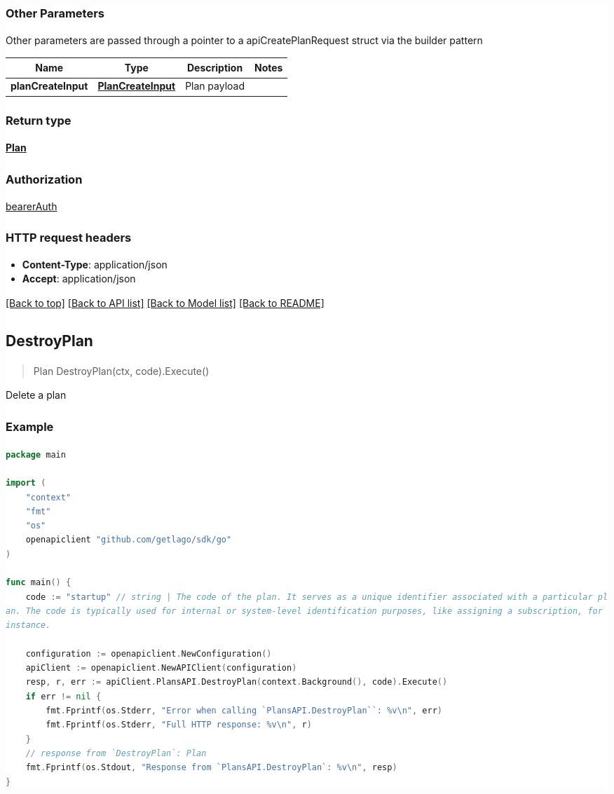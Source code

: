 

### Other Parameters

Other parameters are passed through a pointer to a apiCreatePlanRequest struct via the builder pattern


Name | Type | Description  | Notes
------------- | ------------- | ------------- | -------------
 **planCreateInput** | [**PlanCreateInput**](PlanCreateInput.md) | Plan payload | 

### Return type

[**Plan**](Plan.md)

### Authorization

[bearerAuth](../README.md#bearerAuth)

### HTTP request headers

- **Content-Type**: application/json
- **Accept**: application/json

[[Back to top]](#) [[Back to API list]](../README.md#documentation-for-api-endpoints)
[[Back to Model list]](../README.md#documentation-for-models)
[[Back to README]](../README.md)


## DestroyPlan

> Plan DestroyPlan(ctx, code).Execute()

Delete a plan



### Example

```go
package main

import (
    "context"
    "fmt"
    "os"
    openapiclient "github.com/getlago/sdk/go"
)

func main() {
    code := "startup" // string | The code of the plan. It serves as a unique identifier associated with a particular plan. The code is typically used for internal or system-level identification purposes, like assigning a subscription, for instance.

    configuration := openapiclient.NewConfiguration()
    apiClient := openapiclient.NewAPIClient(configuration)
    resp, r, err := apiClient.PlansAPI.DestroyPlan(context.Background(), code).Execute()
    if err != nil {
        fmt.Fprintf(os.Stderr, "Error when calling `PlansAPI.DestroyPlan``: %v\n", err)
        fmt.Fprintf(os.Stderr, "Full HTTP response: %v\n", r)
    }
    // response from `DestroyPlan`: Plan
    fmt.Fprintf(os.Stdout, "Response from `PlansAPI.DestroyPlan`: %v\n", resp)
}
```
